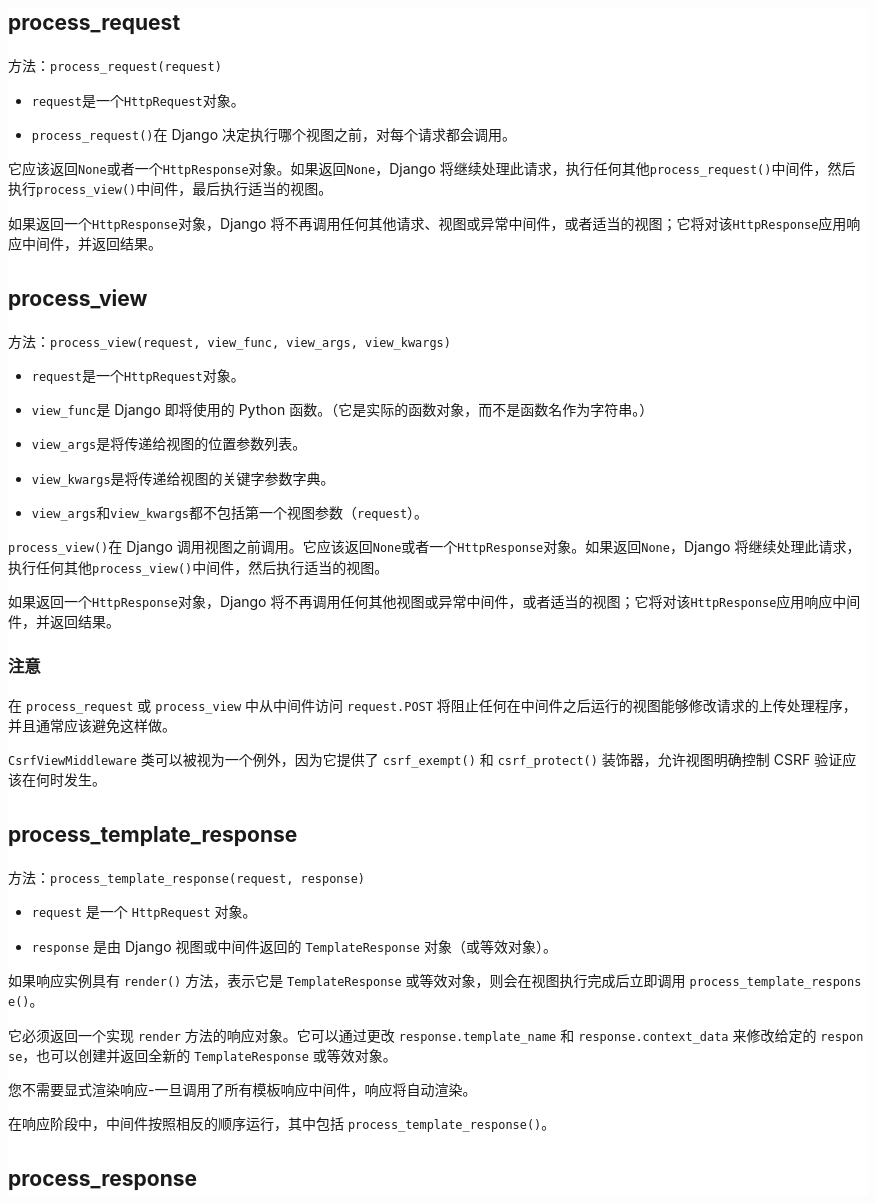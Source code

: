 ## process_request

方法：`process_request(request)`

+   `request`是一个`HttpRequest`对象。

+   `process_request()`在 Django 决定执行哪个视图之前，对每个请求都会调用。

它应该返回`None`或者一个`HttpResponse`对象。如果返回`None`，Django 将继续处理此请求，执行任何其他`process_request()`中间件，然后执行`process_view()`中间件，最后执行适当的视图。

如果返回一个`HttpResponse`对象，Django 将不再调用任何其他请求、视图或异常中间件，或者适当的视图；它将对该`HttpResponse`应用响应中间件，并返回结果。

## process_view

方法：`process_view(request, view_func, view_args, view_kwargs)`

+   `request`是一个`HttpRequest`对象。

+   `view_func`是 Django 即将使用的 Python 函数。（它是实际的函数对象，而不是函数名作为字符串。）

+   `view_args`是将传递给视图的位置参数列表。

+   `view_kwargs`是将传递给视图的关键字参数字典。

+   `view_args`和`view_kwargs`都不包括第一个视图参数（`request`）。

`process_view()`在 Django 调用视图之前调用。它应该返回`None`或者一个`HttpResponse`对象。如果返回`None`，Django 将继续处理此请求，执行任何其他`process_view()`中间件，然后执行适当的视图。

如果返回一个`HttpResponse`对象，Django 将不再调用任何其他视图或异常中间件，或者适当的视图；它将对该`HttpResponse`应用响应中间件，并返回结果。

### 注意

在 `process_request` 或 `process_view` 中从中间件访问 `request.POST` 将阻止任何在中间件之后运行的视图能够修改请求的上传处理程序，并且通常应该避免这样做。

`CsrfViewMiddleware` 类可以被视为一个例外，因为它提供了 `csrf_exempt()` 和 `csrf_protect()` 装饰器，允许视图明确控制 CSRF 验证应该在何时发生。

## process_template_response

方法：`process_template_response(request, response)`

+   `request` 是一个 `HttpRequest` 对象。

+   `response` 是由 Django 视图或中间件返回的 `TemplateResponse` 对象（或等效对象）。

如果响应实例具有 `render()` 方法，表示它是 `TemplateResponse` 或等效对象，则会在视图执行完成后立即调用 `process_template_response()`。

它必须返回一个实现 `render` 方法的响应对象。它可以通过更改 `response.template_name` 和 `response.context_data` 来修改给定的 `response`，也可以创建并返回全新的 `TemplateResponse` 或等效对象。

您不需要显式渲染响应-一旦调用了所有模板响应中间件，响应将自动渲染。

在响应阶段中，中间件按照相反的顺序运行，其中包括 `process_template_response()`。

## process_response

